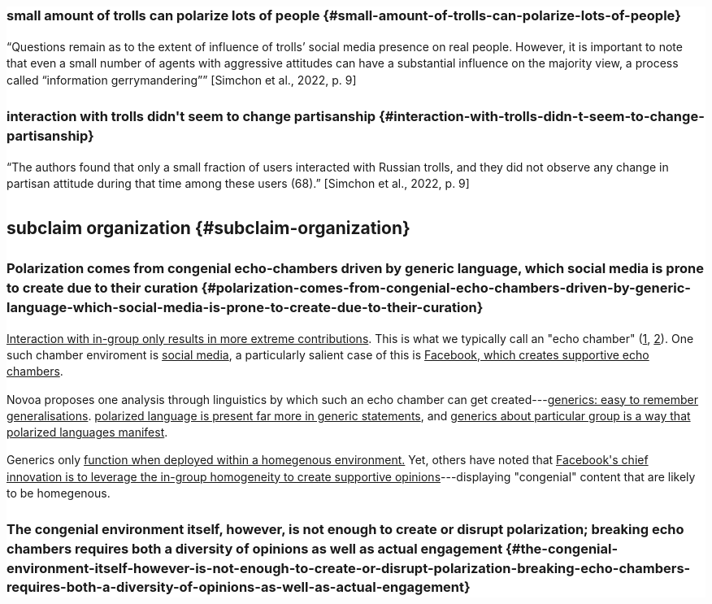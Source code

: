 
### small amount of trolls can polarize lots of people {#small-amount-of-trolls-can-polarize-lots-of-people}

“Questions remain as to the extent of influence of trolls’ social media presence on real people. However, it is important to note that even a small number of agents with aggressive attitudes can have a substantial influence on the majority view, a process called “information gerrymandering”” [Simchon et al., 2022, p. 9]


### interaction with trolls didn't seem to change partisanship {#interaction-with-trolls-didn-t-seem-to-change-partisanship}

“The authors found that only a small fraction of users interacted with Russian trolls, and they did not observe any change in partisan attitude during that time among these users (68).” [Simchon et al., 2022, p. 9]


## subclaim organization {#subclaim-organization}


### Polarization comes from congenial echo-chambers driven by generic language, which social media is prone to create due to their curation {#polarization-comes-from-congenial-echo-chambers-driven-by-generic-language-which-social-media-is-prone-to-create-due-to-their-curation}

[Interaction with in-group only results in more extreme contributions](#isolation-results-in-more-extreme-contributions). This is what we typically call an "echo chamber" ([1](#users-tend-to-express-more-extreme-views-if-surrounded-by-likeminded-users), [2](#tendency-to-associate-with-like-minded-people-increases-echo-chambers)). One such chamber enviroment is [social media](#social-media-users-agree-more-over-time), a particularly salient case of this is [Facebook, which creates supportive echo chambers](#facebook-creates-supportive-echo-chambers).

Novoa proposes one analysis through linguistics by which such an echo chamber can get created---[generics: easy to remember generalisations](#generics-are-much-more-readily-remembered). [polarized language is present far more in generic statements](#polarized-language-is-present-far-more-in-generic-statements), and [generics about particular group is a way that polarized languages manifest](#generics-about-particular-group-is-a-way-that-polarized-languages-manifest).

Generics only [function when deployed within a homegenous environment.](#generics-are-strongly-rejected-or-accepted-based-on-parity-affiliation-echo-chamber) Yet, others have noted that [Facebook's chief innovation is to leverage the in-group homogeneity to create supportive opinions](#facebook-s-chief-innovation-is-to-leverage-the-in-group-homogeneity-to-create-supportive-opinions)---displaying "congenial" content that are likely to be homegenous.


### The congenial environment itself, however, is not enough to create or disrupt polarization; breaking echo chambers requires both a diversity of opinions as well as actual engagement {#the-congenial-environment-itself-however-is-not-enough-to-create-or-disrupt-polarization-breaking-echo-chambers-requires-both-a-diversity-of-opinions-as-well-as-actual-engagement}
